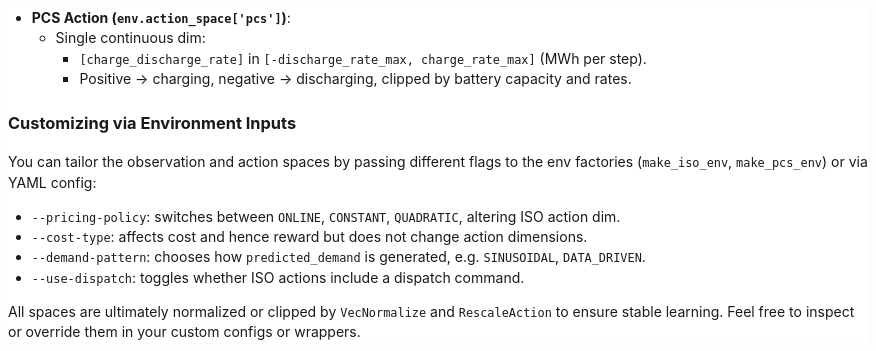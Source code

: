 - **PCS Action (`env.action_space['pcs']`)**:
  - Single continuous dim:
    - `[charge_discharge_rate]` in `[-discharge_rate_max, charge_rate_max]` (MWh per step).
    - Positive → charging, negative → discharging, clipped by battery capacity and rates.

### Customizing via Environment Inputs

You can tailor the observation and action spaces by passing different flags to the env factories (`make_iso_env`, `make_pcs_env`) or via YAML config:

- `--pricing-policy`: switches between `ONLINE`, `CONSTANT`, `QUADRATIC`, altering ISO action dim.
- `--cost-type`: affects cost and hence reward but does not change action dimensions.
- `--demand-pattern`: chooses how `predicted_demand` is generated, e.g. `SINUSOIDAL`, `DATA_DRIVEN`.
- `--use-dispatch`: toggles whether ISO actions include a dispatch command.

All spaces are ultimately normalized or clipped by `VecNormalize` and `RescaleAction` to ensure stable learning. Feel free to inspect or override them in your custom configs or wrappers.
